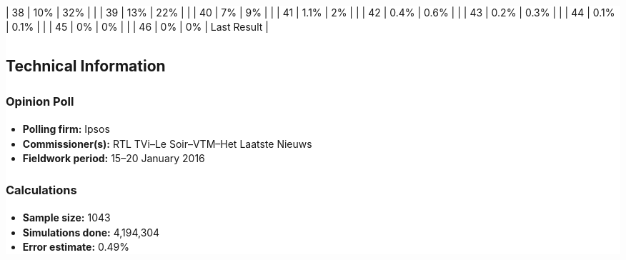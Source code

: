 | 38 | 10% | 32% |  |
| 39 | 13% | 22% |  |
| 40 | 7% | 9% |  |
| 41 | 1.1% | 2% |  |
| 42 | 0.4% | 0.6% |  |
| 43 | 0.2% | 0.3% |  |
| 44 | 0.1% | 0.1% |  |
| 45 | 0% | 0% |  |
| 46 | 0% | 0% | Last Result |


## Technical Information

### Opinion Poll

+ **Polling firm:** Ipsos
+ **Commissioner(s):** RTL TVi–Le Soir–VTM–Het Laatste Nieuws
+ **Fieldwork period:** 15–20 January 2016

### Calculations

+ **Sample size:** 1043
+ **Simulations done:** 4,194,304
+ **Error estimate:** 0.49%

